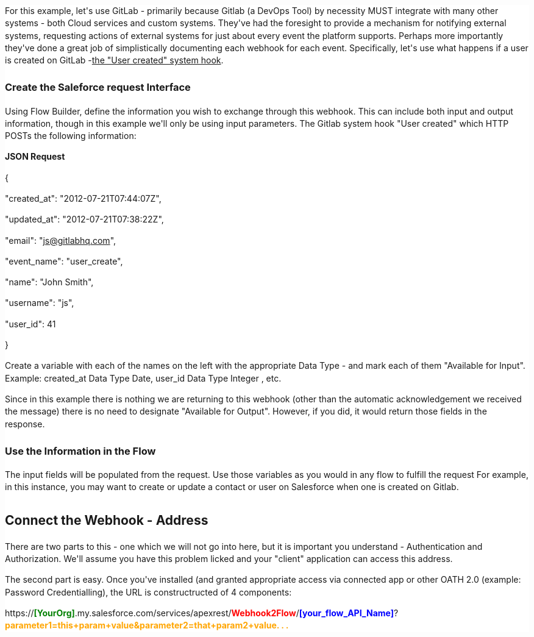 For this example, let&#39;s use GitLab - primarily because Gitlab (a DevOps Tool) by necessity MUST integrate with many other systems - both Cloud services and custom systems.  They&#39;ve had the foresight to provide a mechanism for notifying external systems, requesting actions of external systems for just about every event the platform supports.  Perhaps more importantly they&#39;ve done a great job of simplistically documenting each webhook for each event.  Specifically, let&#39;s use what happens if a user is created on GitLab -[the &quot;User created&quot; system hook](https://docs.gitlab.com/ee/system_hooks/system_hooks.html).

### Create the Saleforce request Interface

Using Flow Builder, define the information you wish to exchange through this webhook.  This can include both input and output information, though in this example we&#39;ll only be using input parameters.  The Gitlab system hook  &quot;User created&quot; which HTTP POSTs the following information:

**JSON Request**

{

&quot;created\_at&quot;: &quot;2012-07-21T07:44:07Z&quot;,

&quot;updated\_at&quot;: &quot;2012-07-21T07:38:22Z&quot;,

&quot;email&quot;: &quot;js@gitlabhq.com&quot;,

&quot;event\_name&quot;: &quot;user\_create&quot;,

&quot;name&quot;: &quot;John Smith&quot;,

&quot;username&quot;: &quot;js&quot;,

&quot;user\_id&quot;: 41

}

Create a variable with each of the names on the left with the appropriate Data Type - and mark each of them &quot;Available for Input&quot;.  Example: created\_at Data Type Date, user\_id Data Type Integer , etc.

Since in this example there is nothing we are returning to this webhook (other than the automatic acknowledgement we received the message) there is no need to designate &quot;Available for Output&quot;.  However, if you did, it would return those fields in the response.

### Use the Information in the Flow

The input fields will be populated from the request.  Use those variables as you would in any flow to fulfill the request  For example, in this instance, you may want to create or update a contact or user on Salesforce when one is created on Gitlab.

## Connect the Webhook - Address

There are two parts to this - one which we will not go into here, but it is important you understand - Authentication and Authorization.  We&#39;ll assume you have this problem licked and your &quot;client&quot; application can access this address.

The second part is easy.  Once you&#39;ve installed (and granted appropriate access via connected app or other OATH 2.0 (example: Password Credentialling), the URL is constructructed of 4 components:

https://<font color="green">**[YourOrg]**</font>.my.salesforce.com/services/apexrest/<font color="red">**Webhook2Flow**</font>/<font color="blue">**[your\_flow\_API\_Name]**</font>?<span style="color:orange;font-weight:bold;">parameter1=this+param+value&amp;parameter2=that+param2+value. . . </font>
